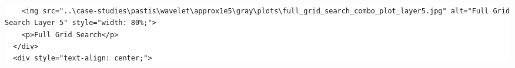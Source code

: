         <img src="..\case-studies\pastis\wavelet\approx1e5\gray\plots\full_grid_search_combo_plot_layer5.jpg" alt="Full Grid Search Layer 5" style="width: 80%;">
        <p>Full Grid Search</p>
      </div>
      <div style="text-align: center;">